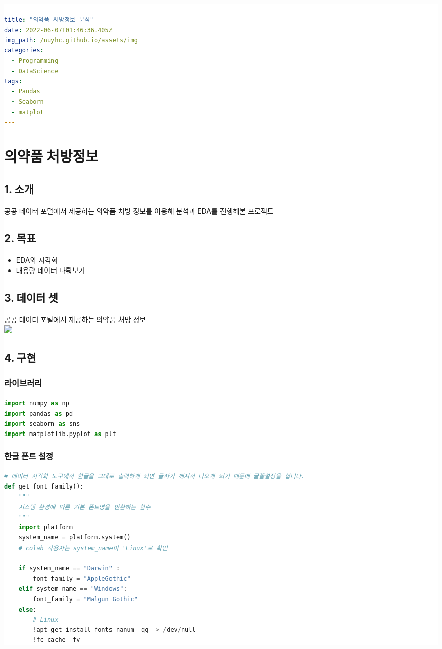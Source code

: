 ```yaml
---
title: "의약품 처방정보 분석"
date: 2022-06-07T01:46:36.405Z
img_path: /nuyhc.github.io/assets/img
categories:
  - Programming
  - DataScience
tags:
  - Pandas
  - Seaborn
  - matplot
---
```


# 의약품 처방정보
## 1. 소개
공공 데이터 포털에서 제공하는 의약품 처방 정보를 이용해 분석과 EDA를 진행해본 프로젝트

## 2. 목표
- EDA와 시각화
- 대용량 데이터 다뤄보기

## 3. 데이터 셋
[공공 데이터 포털](https://www.data.go.kr/data/15007117/fileData.do)에서 제공하는 의약품 처방 정보  
<img src="https://i.imgur.com/hsrpJp4.png">

## 4. 구현


### 라이브러리


```python
import numpy as np
import pandas as pd
import seaborn as sns
import matplotlib.pyplot as plt
```

### 한글 폰트 설정


```python
# 데이터 시각화 도구에서 한글을 그대로 출력하게 되면 글자가 깨져서 나오게 되기 때문에 글꼴설정을 합니다.
def get_font_family():
    """
    시스템 환경에 따른 기본 폰트명을 반환하는 함수
    """
    import platform
    system_name = platform.system()
    # colab 사용자는 system_name이 'Linux'로 확인

    if system_name == "Darwin" :
        font_family = "AppleGothic"
    elif system_name == "Windows":
        font_family = "Malgun Gothic"
    else:
        # Linux
        !apt-get install fonts-nanum -qq  > /dev/null
        !fc-cache -fv
```